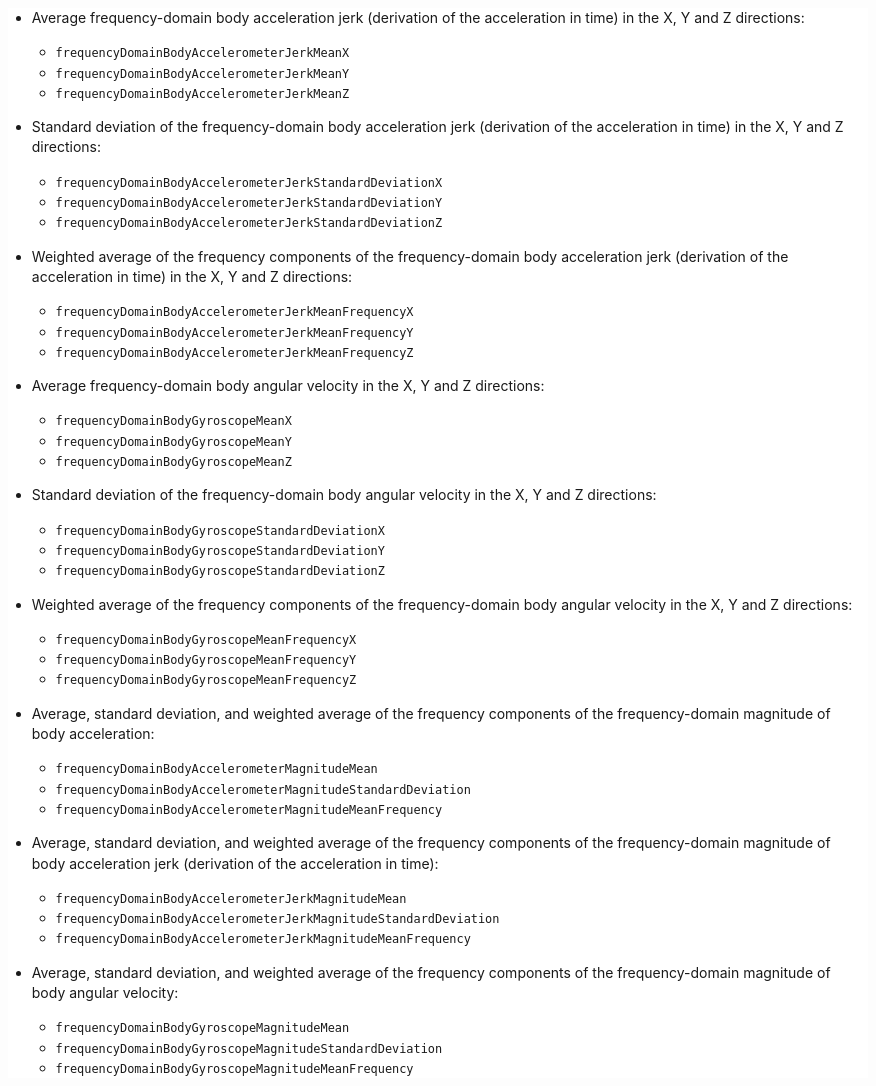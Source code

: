 -   Average frequency-domain body acceleration jerk (derivation of the acceleration in time) in the X, Y and Z directions:

    -   `frequencyDomainBodyAccelerometerJerkMeanX`
    -   `frequencyDomainBodyAccelerometerJerkMeanY`
    -   `frequencyDomainBodyAccelerometerJerkMeanZ`

-   Standard deviation of the frequency-domain body acceleration jerk (derivation of the acceleration in time) in the X, Y and Z directions:

    -   `frequencyDomainBodyAccelerometerJerkStandardDeviationX`
    -   `frequencyDomainBodyAccelerometerJerkStandardDeviationY`
    -   `frequencyDomainBodyAccelerometerJerkStandardDeviationZ`

-   Weighted average of the frequency components of the frequency-domain body acceleration jerk (derivation of the acceleration in time) in the X, Y and Z directions:

    -   `frequencyDomainBodyAccelerometerJerkMeanFrequencyX`
    -   `frequencyDomainBodyAccelerometerJerkMeanFrequencyY`
    -   `frequencyDomainBodyAccelerometerJerkMeanFrequencyZ`

-   Average frequency-domain body angular velocity in the X, Y and Z directions:

    -   `frequencyDomainBodyGyroscopeMeanX`
    -   `frequencyDomainBodyGyroscopeMeanY`
    -   `frequencyDomainBodyGyroscopeMeanZ`

-   Standard deviation of the frequency-domain body angular velocity in the X, Y and Z directions:

    -   `frequencyDomainBodyGyroscopeStandardDeviationX`
    -   `frequencyDomainBodyGyroscopeStandardDeviationY`
    -   `frequencyDomainBodyGyroscopeStandardDeviationZ`

-   Weighted average of the frequency components of the frequency-domain body angular velocity in the X, Y and Z directions:

    -   `frequencyDomainBodyGyroscopeMeanFrequencyX`
    -   `frequencyDomainBodyGyroscopeMeanFrequencyY`
    -   `frequencyDomainBodyGyroscopeMeanFrequencyZ`

-   Average, standard deviation, and weighted average of the frequency components of the frequency-domain magnitude of body acceleration:

    -   `frequencyDomainBodyAccelerometerMagnitudeMean`
    -   `frequencyDomainBodyAccelerometerMagnitudeStandardDeviation`
    -   `frequencyDomainBodyAccelerometerMagnitudeMeanFrequency`

-   Average, standard deviation, and weighted average of the frequency components of the frequency-domain magnitude of body acceleration jerk (derivation of the acceleration in time):

    -   `frequencyDomainBodyAccelerometerJerkMagnitudeMean`
    -   `frequencyDomainBodyAccelerometerJerkMagnitudeStandardDeviation`
    -   `frequencyDomainBodyAccelerometerJerkMagnitudeMeanFrequency`

-   Average, standard deviation, and weighted average of the frequency components of the frequency-domain magnitude of body angular velocity:

    -   `frequencyDomainBodyGyroscopeMagnitudeMean`
    -   `frequencyDomainBodyGyroscopeMagnitudeStandardDeviation`
    -   `frequencyDomainBodyGyroscopeMagnitudeMeanFrequency`
